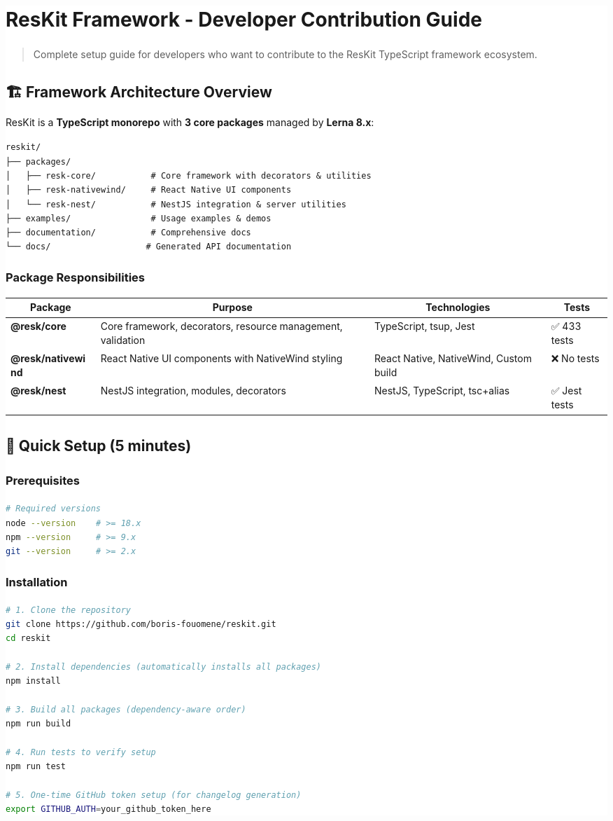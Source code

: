 # ResKit Framework - Developer Contribution Guide

> Complete setup guide for developers who want to contribute to the ResKit TypeScript framework ecosystem.

## 🏗️ Framework Architecture Overview

ResKit is a **TypeScript monorepo** with **3 core packages** managed by **Lerna 8.x**:

```
reskit/
├── packages/
│   ├── resk-core/           # Core framework with decorators & utilities
│   ├── resk-nativewind/     # React Native UI components 
│   └── resk-nest/           # NestJS integration & server utilities
├── examples/                # Usage examples & demos
├── documentation/           # Comprehensive docs
└── docs/                   # Generated API documentation
```

### Package Responsibilities

| Package | Purpose | Technologies | Tests |
|---------|---------|-------------|-------|
| **@resk/core** | Core framework, decorators, resource management, validation | TypeScript, tsup, Jest | ✅ 433 tests |
| **@resk/nativewind** | React Native UI components with NativeWind styling | React Native, NativeWind, Custom build | ❌ No tests |
| **@resk/nest** | NestJS integration, modules, decorators | NestJS, TypeScript, tsc+alias | ✅ Jest tests |

## 🚀 Quick Setup (5 minutes)

### Prerequisites

```bash
# Required versions
node --version    # >= 18.x
npm --version     # >= 9.x  
git --version     # >= 2.x
```

### Installation

```bash
# 1. Clone the repository
git clone https://github.com/boris-fouomene/reskit.git
cd reskit

# 2. Install dependencies (automatically installs all packages)
npm install

# 3. Build all packages (dependency-aware order)
npm run build

# 4. Run tests to verify setup
npm run test

# 5. One-time GitHub token setup (for changelog generation)
export GITHUB_AUTH=your_github_token_here
```
